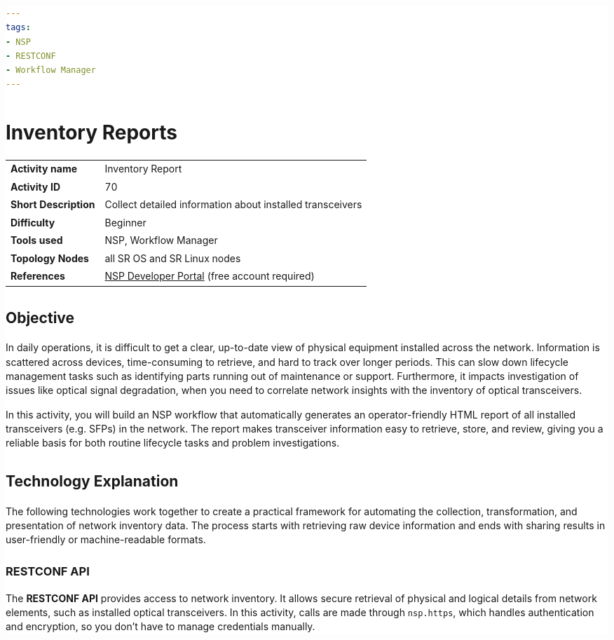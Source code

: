 ```yaml
---
tags:
- NSP
- RESTCONF
- Workflow Manager
---
```


# Inventory Reports

|     |     |
| --- | --- |
| **Activity name** | Inventory Report |
| **Activity ID** | 70 |
| **Short Description** | Collect detailed information about installed transceivers |
| **Difficulty** | Beginner |
| **Tools used** | NSP, Workflow Manager |
| **Topology Nodes** | all SR OS and SR Linux nodes |
| **References** | [NSP Developer Portal](https://developer.nokia.com/nsp) (free account required) |

## Objective

In daily operations, it is difficult to get a clear, up-to-date view of physical equipment installed across the network. Information is scattered across devices, time-consuming to retrieve, and hard to track over longer periods. This can slow down lifecycle management tasks such as identifying parts running out of maintenance or support. Furthermore, it impacts investigation of issues like optical signal degradation, when you need to correlate network insights with the inventory of optical transceivers.

In this activity, you will build an NSP workflow that automatically generates an operator-friendly HTML report of all installed transceivers (e.g. SFPs) in the network. The report makes transceiver information easy to retrieve, store, and review, giving you a reliable basis for both routine lifecycle tasks and problem investigations.

## Technology Explanation

The following technologies work together to create a practical framework for automating the collection, transformation, and presentation of network inventory data. The process starts with retrieving raw device information and ends with sharing results in user-friendly or machine-readable formats.

### RESTCONF API

The **RESTCONF API** provides access to network inventory. It allows secure retrieval of physical and logical details from network elements, such as installed optical transceivers. In this activity, calls are made through `nsp.https`, which handles authentication and encryption, so you don’t have to manage credentials manually.
